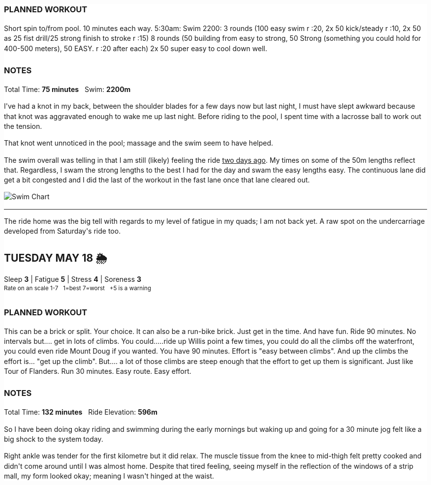 ### PLANNED WORKOUT
Short spin to/from pool. 10 minutes each way. 
5:30am: Swim 2200: 
3 rounds (100 easy swim r :20, 2x 50 kick/steady r :10, 2x 50 as 25 fist drill/25 strong finish to stroke r :15) 
8 rounds (50 building from easy to strong, 50 Strong (something you could hold for 400-500 meters), 50 EASY. r :20 after each) 
2x 50 super easy to cool down well. 

### NOTES
Total Time: **75 minutes** &nbsp; Swim: **2200m**

I've had a knot in my back, between the shoulder blades for a few days now but last night, I must have slept awkward because that knot was aggravated enough to wake me up last night.  Before riding to the pool, I spent time with a lacrosse ball to work out the tension.

That knot went unnoticed in the pool; massage and the swim seem to have helped.

The swim overall was telling in that I am still (likely) feeling the ride [two days ago](ironman2021-16weeksout?sat).  My times on some of the 50m lengths reflect that.  Regardless, I swam the strong lengths to the best I had for the day and swam the easy lengths easy.  The continuous lane did get a bit congested and I did the last of the workout in the fast lane once that lane cleared out.

![Swim Chart](/assets/jpg/swim-20210517.jpeg)

---

The ride home was the big tell with regards to my level of fatigue in my quads; I am not back yet.  A raw spot on the undercarriage developed from Saturday's ride too.


## TUESDAY MAY 18 🌦
Sleep **3** | Fatigue **5** | Stress **4** | Soreness **3**  
<sup>Rate on an scale 1-7 &nbsp; 1=best 7=worst &nbsp; +5 is a warning</sup>

### PLANNED WORKOUT
This can be a brick or split. Your choice. It can also be a run-bike brick. Just get in the time. And have fun. 
Ride 90 minutes. No intervals but.... get in lots of climbs. You could.....ride up Willis point a few times, you could do all the climbs off the waterfront, you could even ride Mount Doug if you wanted. You have 90 minutes. Effort is "easy between climbs". And up the climbs the effort is... "get up the climb". But.... a lot of those climbs are steep enough that the effort to get up them is significant. Just like Tour of Flanders. 
Run 30 minutes. Easy route. Easy effort. 

### NOTES
Total Time: **132 minutes** &nbsp; Ride Elevation: **596m**

So I have been doing okay riding and swimming during the early mornings but waking up and going for a 30 minute jog felt like a big shock to the system today.

Right ankle was tender for the first kilometre but it did relax.  The muscle tissue from the knee to mid-thigh felt pretty cooked and didn't come around until I was almost home.  Despite that tired feeling, seeing myself in the reflection of the windows of a strip mall, my form looked okay; meaning I wasn't hinged at the waist.
